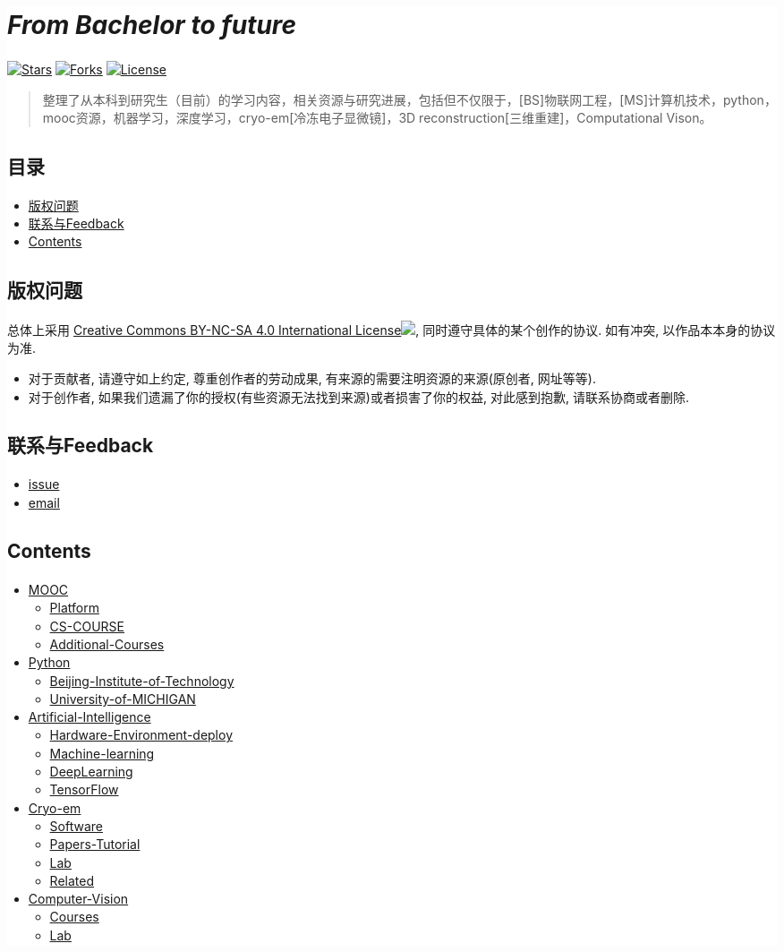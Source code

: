 # *From Bachelor to future*
[![Stars](https://img.shields.io/github/stars/cswangchen/collection.svg?label=Stars&style=social)](https://github.com/cswangchen/collection/stargazers)
[![Forks](https://img.shields.io/github/forks/cswangchen/collection.svg?label=Fork&style=social)](https://github.com/cswangchen/collection/network/members)
[![License](https://i.creativecommons.org/l/by-nc-sa/4.0/88x31.png)](http://creativecommons.org/licenses/by-nc-sa/4.0/)

>整理了从本科到研究生（目前）的学习内容，相关资源与研究进展，包括但不仅限于，[BS]物联网工程，[MS]计算机技术，python，mooc资源，机器学习，深度学习，cryo-em[冷冻电子显微镜]，3D reconstruction[三维重建]，Computational Vison。



## 目录


* [版权问题](#版权问题)
* [联系与Feedback](#联系与Feedback)
* [Contents](#Contents)



## 版权问题
总体上采用 [Creative Commons BY-NC-SA 4.0 International License](http://creativecommons.org/licenses/by-nc-sa/4.0/)![](https://i.creativecommons.org/l/by-nc-sa/4.0/88x31.png), 同时遵守具体的某个创作的协议. 如有冲突, 以作品本本身的协议为准.


- 对于贡献者, 请遵守如上约定, 尊重创作者的劳动成果, 有来源的需要注明资源的来源(原创者, 网址等等).
- 对于创作者, 如果我们遗漏了你的授权(有些资源无法找到来源)或者损害了你的权益, 对此感到抱歉, 请联系协商或者删除.

## 联系与Feedback
- [issue](https://github.com/cswangchen/collection/issues/new)
- <a href="mailto:barryiself@gmail.com?subject=%E5%8F%8D%E9%A6%88%E4%B8%8E%E5%BB%BA%E8%AE%AE">email</a>


## Contents




* [MOOC](#MOOC)
	* [Platform](#Platform)
	* [CS-COURSE](#CS-COURSE)
	* [Additional-Courses](#Additional-Courses)
* [Python](#Python)
	* [Beijing-Institute-of-Technology](#Beijing-Institute-of-Technology)
	* [University-of-MICHIGAN](#University-of-MICHIGAN)
* [Artificial-Intelligence](#Artificial-Intelligence)
	* [Hardware-Environment-deploy](#Hardware-Environment-deploy)
	* [Machine-learning](#Machine-learning)
	* [DeepLearning](#DeepLearning)
	* [TensorFlow](#TensorFlow)
*  [Cryo-em](#Cryo-em)
	* [Software](#Software)
	* [Papers-Tutorial](#Papers-Tutorial)
	* [Lab](#Lab)
	* [Related](#Related)
*  [Computer-Vision](#Computer-Vision)
	* [Courses](#Courses)
	* [Lab](#Lab])
